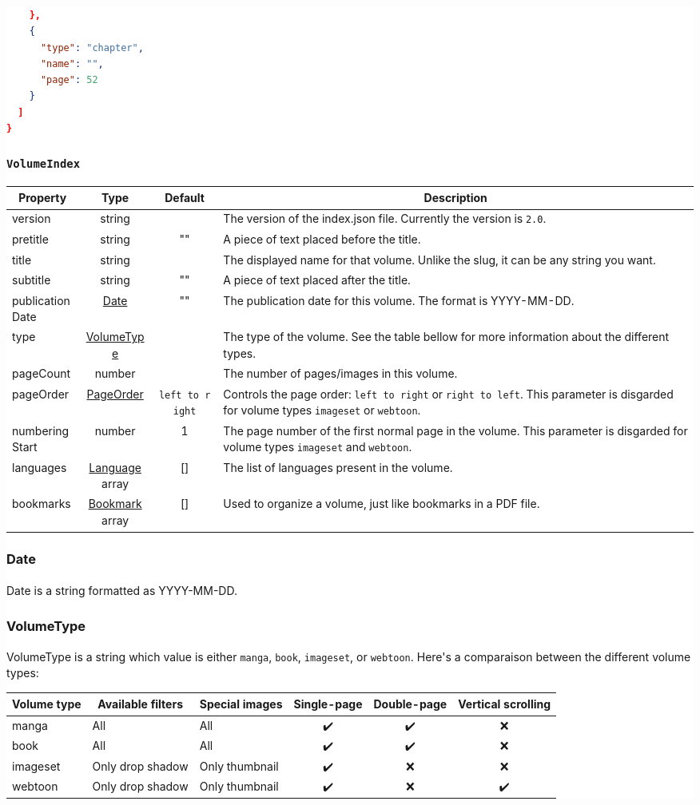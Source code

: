 ```json
    },
    {
      "type": "chapter",
      "name": "",
      "page": 52
    }
  ]
}
```

### `VolumeIndex`

| Property        |            Type             |     Default     | Description                                                                                                                        |
| --------------- | :-------------------------: | :-------------: | ---------------------------------------------------------------------------------------------------------------------------------- |
| version         |           string            |                 | The version of the index.json file. Currently the version is `2.0`.                                                                |
| pretitle        |           string            |       ""        | A piece of text placed before the title.                                                                                           |
| title           |           string            |                 | The displayed name for that volume. Unlike the slug, it can be any string you want.                                                |
| subtitle        |           string            |       ""        | A piece of text placed after the title.                                                                                            |
| publicationDate |        [Date](#date)        |       ""        | The publication date for this volume. The format is YYYY-MM-DD.                                                                    |
| type            |  [VolumeType](#volumetype)  |                 | The type of the volume. See the table bellow for more information about the different types.                                       |
| pageCount       |           number            |                 | The number of pages/images in this volume.                                                                                         |
| pageOrder       |   [PageOrder](#pageorder)   | `left to right` | Controls the page order: `left to right` or `right to left`. This parameter is disgarded for volume types `imageset` or `webtoon`. |
| numberingStart  |           number            |        1        | The page number of the first normal page in the volume. This parameter is disgarded for volume types `imageset` and `webtoon`.     |
| languages       | [Language](#language) array |       []        | The list of languages present in the volume.                                                                                       |
| bookmarks       | [Bookmark](#bookmark) array |       []        | Used to organize a volume, just like bookmarks in a PDF file.                                                                      |

### Date

Date is a string formatted as YYYY-MM-DD.

### VolumeType

VolumeType is a string which value is either `manga`, `book`, `imageset`, or `webtoon`.
Here's a comparaison between the different volume types:

| Volume type | Available filters | Special images | Single-page | Double-page | Vertical scrolling |
| ----------- | ----------------- | -------------- | :---------: | :---------: | :----------------: |
| manga       | All               | All            |     ✔️      |     ✔️      |         ❌         |
| book        | All               | All            |     ✔️      |     ✔️      |         ❌         |
| imageset    | Only drop shadow  | Only thumbnail |     ✔️      |     ❌      |         ❌         |
| webtoon     | Only drop shadow  | Only thumbnail |     ✔️      |     ❌      |         ✔️         |

